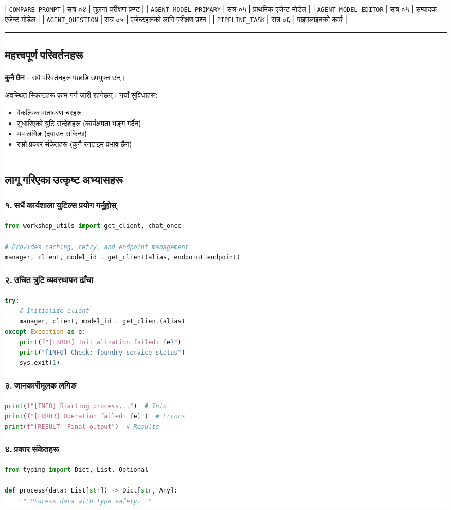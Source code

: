 | `COMPARE_PROMPT` | सत्र ०४ | तुलना परीक्षण प्रम्प्ट |
| `AGENT_MODEL_PRIMARY` | सत्र ०५ | प्राथमिक एजेन्ट मोडेल |
| `AGENT_MODEL_EDITOR` | सत्र ०५ | सम्पादक एजेन्ट मोडेल |
| `AGENT_QUESTION` | सत्र ०५ | एजेन्टहरूको लागि परीक्षण प्रश्न |
| `PIPELINE_TASK` | सत्र ०६ | पाइपलाइनको कार्य |

---

## महत्त्वपूर्ण परिवर्तनहरू

**कुनै छैन** - सबै परिवर्तनहरू पछाडि उपयुक्त छन्।

अवस्थित स्क्रिप्टहरू काम गर्न जारी रहनेछन्। नयाँ सुविधाहरू:
- वैकल्पिक वातावरण चरहरू
- सुधारिएको त्रुटि सन्देशहरू (कार्यक्षमता भङ्ग गर्दैन)
- थप लगिङ (दबाउन सकिन्छ)
- राम्रो प्रकार संकेतहरू (कुनै रनटाइम प्रभाव छैन)

---

## लागू गरिएका उत्कृष्ट अभ्यासहरू

### १. सधैं कार्यशाला युटिल्स प्रयोग गर्नुहोस्
```python
from workshop_utils import get_client, chat_once

# Provides caching, retry, and endpoint management
manager, client, model_id = get_client(alias, endpoint=endpoint)
```

### २. उचित त्रुटि व्यवस्थापन ढाँचा
```python
try:
    # Initialize client
    manager, client, model_id = get_client(alias)
except Exception as e:
    print(f"[ERROR] Initialization failed: {e}")
    print("[INFO] Check: foundry service status")
    sys.exit(1)
```

### ३. जानकारीमूलक लगिङ
```python
print(f"[INFO] Starting process...")  # Info
print(f"[ERROR] Operation failed: {e}")  # Errors
print(f"[RESULT] Final output")  # Results
```

### ४. प्रकार संकेतहरू
```python
from typing import Dict, List, Optional

def process(data: List[str]) -> Dict[str, Any]:
    """Process data with type safety."""
```
